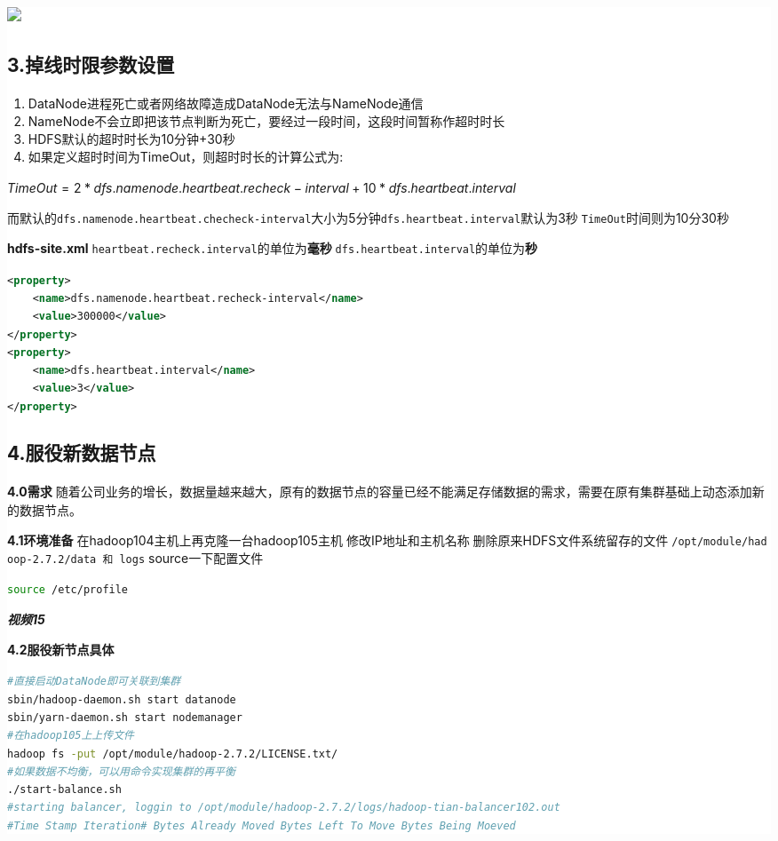 ![](\img/data-comp.png)

## 3.掉线时限参数设置

1. DataNode进程死亡或者网络故障造成DataNode无法与NameNode通信
2. NameNode不会立即把该节点判断为死亡，要经过一段时间，这段时间暂称作超时时长
3. HDFS默认的超时时长为10分钟+30秒
4. 如果定义超时时间为TimeOut，则超时时长的计算公式为:
   
$TimeOut = 2 * dfs.namenode.heartbeat.recheck-interval + 10 * dfs.heartbeat.interval$

而默认的`dfs.namenode.heartbeat.checheck-interval`大小为5分钟`dfs.heartbeat.interval`默认为3秒
`TimeOut`时间则为10分30秒

**hdfs-site.xml**
`heartbeat.recheck.interval`的单位为**毫秒**
`dfs.heartbeat.interval`的单位为**秒**

```xml
<property>
    <name>dfs.namenode.heartbeat.recheck-interval</name>
    <value>300000</value>
</property>
<property>
    <name>dfs.heartbeat.interval</name>
    <value>3</value>
</property>
```

## 4.服役新数据节点

**4.0需求**
随着公司业务的增长，数据量越来越大，原有的数据节点的容量已经不能满足存储数据的需求，需要在原有集群基础上动态添加新的数据节点。

**4.1环境准备**
在hadoop104主机上再克隆一台hadoop105主机
修改IP地址和主机名称
删除原来HDFS文件系统留存的文件 `/opt/module/hadoop-2.7.2/data 和 logs`
source一下配置文件
```bash
source /etc/profile
```

***视频15***

**4.2服役新节点具体**

```bash
#直接启动DataNode即可关联到集群
sbin/hadoop-daemon.sh start datanode
sbin/yarn-daemon.sh start nodemanager
#在hadoop105上上传文件
hadoop fs -put /opt/module/hadoop-2.7.2/LICENSE.txt/
#如果数据不均衡，可以用命令实现集群的再平衡
./start-balance.sh
#starting balancer, loggin to /opt/module/hadoop-2.7.2/logs/hadoop-tian-balancer102.out
#Time Stamp Iteration# Bytes Already Moved Bytes Left To Move Bytes Being Moeved
```
